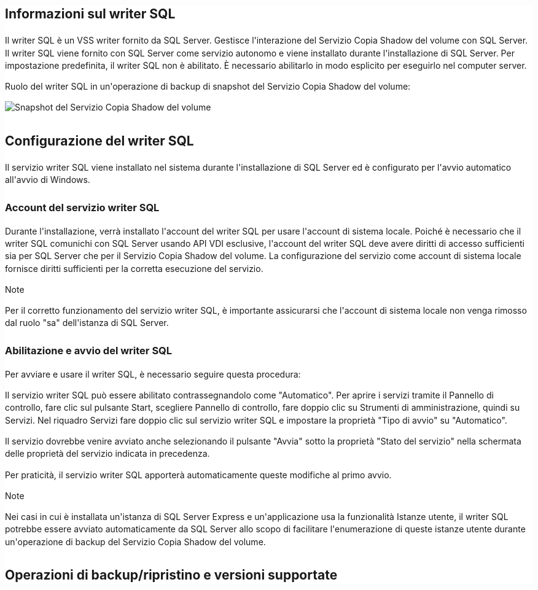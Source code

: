 ## <a name="about-sql-writer"></a>Informazioni sul writer SQL

Il writer SQL è un VSS writer fornito da SQL Server. Gestisce l'interazione del Servizio Copia Shadow del volume con SQL Server. Il writer SQL viene fornito con SQL Server come servizio autonomo e viene installato durante l'installazione di SQL Server. Per impostazione predefinita, il writer SQL non è abilitato. È necessario abilitarlo in modo esplicito per eseguirlo nel computer server.

Ruolo del writer SQL in un'operazione di backup di snapshot del Servizio Copia Shadow del volume: 

![Snapshot del Servizio Copia Shadow del volume](media/sql-server-vss-writer-backup-guide/sql-vss-snapshot.png)



## <a name="configuring-the-sql-writer"></a>Configurazione del writer SQL

Il servizio writer SQL viene installato nel sistema durante l'installazione di SQL Server ed è configurato per l'avvio automatico all'avvio di Windows. 

### <a name="sql-writer-service-account"></a>Account del servizio writer SQL

Durante l'installazione, verrà installato l'account del writer SQL per usare l'account di sistema locale. Poiché è necessario che il writer SQL comunichi con SQL Server usando API VDI esclusive, l'account del writer SQL deve avere diritti di accesso sufficienti sia per SQL Server che per il Servizio Copia Shadow del volume.  La configurazione del servizio come account di sistema locale fornisce diritti sufficienti per la corretta esecuzione del servizio.

  > [!NOTE]
  > Per il corretto funzionamento del servizio writer SQL, è importante assicurarsi che l'account di sistema locale non venga rimosso dal ruolo "sa" dell'istanza di SQL Server.

### <a name="enabling-and-starting-sql-writer"></a>Abilitazione e avvio del writer SQL

Per avviare e usare il writer SQL, è necessario seguire questa procedura:

Il servizio writer SQL può essere abilitato contrassegnandolo come "Automatico". Per aprire i servizi tramite il Pannello di controllo, fare clic sul pulsante Start, scegliere Pannello di controllo, fare doppio clic su Strumenti di amministrazione, quindi su Servizi. Nel riquadro Servizi fare doppio clic sul servizio writer SQL e impostare la proprietà "Tipo di avvio" su "Automatico".

Il servizio dovrebbe venire avviato anche selezionando il pulsante "Avvia" sotto la proprietà "Stato del servizio" nella schermata delle proprietà del servizio indicata in precedenza.

Per praticità, il servizio writer SQL apporterà automaticamente queste modifiche al primo avvio.

  > [!NOTE]
  > Nei casi in cui è installata un'istanza di SQL Server Express e un'applicazione usa la funzionalità Istanze utente, il writer SQL potrebbe essere avviato automaticamente da SQL Server allo scopo di facilitare l'enumerazione di queste istanze utente durante un'operazione di backup del Servizio Copia Shadow del volume. 

## <a name="backuprestore-operations-and-supported-versions"></a>Operazioni di backup/ripristino e versioni supportate
